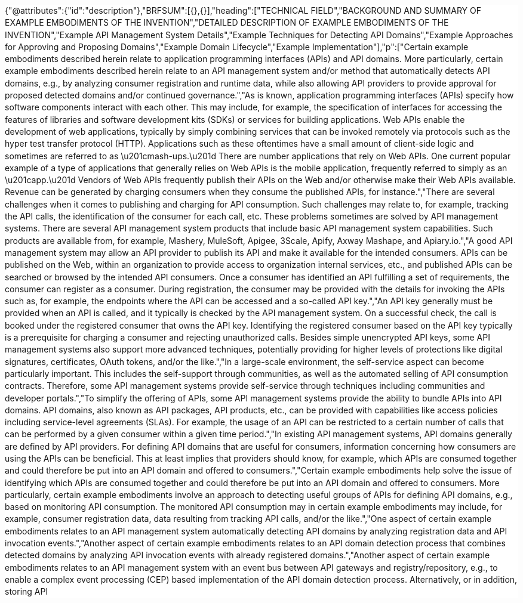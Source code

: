 {"@attributes":{"id":"description"},"BRFSUM":[{},{}],"heading":["TECHNICAL FIELD","BACKGROUND AND SUMMARY OF EXAMPLE EMBODIMENTS OF THE INVENTION","DETAILED DESCRIPTION OF EXAMPLE EMBODIMENTS OF THE INVENTION","Example API Management System Details","Example Techniques for Detecting API Domains","Example Approaches for Approving and Proposing Domains","Example Domain Lifecycle","Example Implementation"],"p":["Certain example embodiments described herein relate to application programming interfaces (APIs) and API domains. More particularly, certain example embodiments described herein relate to an API management system and\/or method that automatically detects API domains, e.g., by analyzing consumer registration and runtime data, while also allowing API providers to provide approval for proposed detected domains and\/or continued governance.","As is known, application programming interfaces (APIs) specify how software components interact with each other. This may include, for example, the specification of interfaces for accessing the features of libraries and software development kits (SDKs) or services for building applications. Web APIs enable the development of web applications, typically by simply combining services that can be invoked remotely via protocols such as the hyper test transfer protocol (HTTP). Applications such as these oftentimes have a small amount of client-side logic and sometimes are referred to as \u201cmash-ups.\u201d There are number applications that rely on Web APIs. One current popular example of a type of applications that generally relies on Web APIs is the mobile application, frequently referred to simply as an \u201capp.\u201d Vendors of Web APIs frequently publish their APIs on the Web and\/or otherwise make their Web APIs available. Revenue can be generated by charging consumers when they consume the published APIs, for instance.","There are several challenges when it comes to publishing and charging for API consumption. Such challenges may relate to, for example, tracking the API calls, the identification of the consumer for each call, etc. These problems sometimes are solved by API management systems. There are several API management system products that include basic API management system capabilities. Such products are available from, for example, Mashery, MuleSoft, Apigee, 3Scale, Apify, Axway Mashape, and Apiary.io.","A good API management system may allow an API provider to publish its API and make it available for the intended consumers. APIs can be published on the Web, within an organization to provide access to organization internal services, etc., and published APIs can be searched or browsed by the intended API consumers. Once a consumer has identified an API fulfilling a set of requirements, the consumer can register as a consumer. During registration, the consumer may be provided with the details for invoking the APIs such as, for example, the endpoints where the API can be accessed and a so-called API key.","An API key generally must be provided when an API is called, and it typically is checked by the API management system. On a successful check, the call is booked under the registered consumer that owns the API key. Identifying the registered consumer based on the API key typically is a prerequisite for charging a consumer and rejecting unauthorized calls. Besides simple unencrypted API keys, some API management systems also support more advanced techniques, potentially providing for higher levels of protections like digital signatures, certificates, OAuth tokens, and\/or the like.","In a large-scale environment, the self-service aspect can become particularly important. This includes the self-support through communities, as well as the automated selling of API consumption contracts. Therefore, some API management systems provide self-service through techniques including communities and developer portals.","To simplify the offering of APIs, some API management systems provide the ability to bundle APIs into API domains. API domains, also known as API packages, API products, etc., can be provided with capabilities like access policies including service-level agreements (SLAs). For example, the usage of an API can be restricted to a certain number of calls that can be performed by a given consumer within a given time period.","In existing API management systems, API domains generally are defined by API providers. For defining API domains that are useful for consumers, information concerning how consumers are using the APIs can be beneficial. This at least implies that providers should know, for example, which APIs are consumed together and could therefore be put into an API domain and offered to consumers.","Certain example embodiments help solve the issue of identifying which APIs are consumed together and could therefore be put into an API domain and offered to consumers. More particularly, certain example embodiments involve an approach to detecting useful groups of APIs for defining API domains, e.g., based on monitoring API consumption. The monitored API consumption may in certain example embodiments may include, for example, consumer registration data, data resulting from tracking API calls, and\/or the like.","One aspect of certain example embodiments relates to an API management system automatically detecting API domains by analyzing registration data and API invocation events.","Another aspect of certain example embodiments relates to an API domain detection process that combines detected domains by analyzing API invocation events with already registered domains.","Another aspect of certain example embodiments relates to an API management system with an event bus between API gateways and registry\/repository, e.g., to enable a complex event processing (CEP) based implementation of the API domain detection process. Alternatively, or in addition, storing API